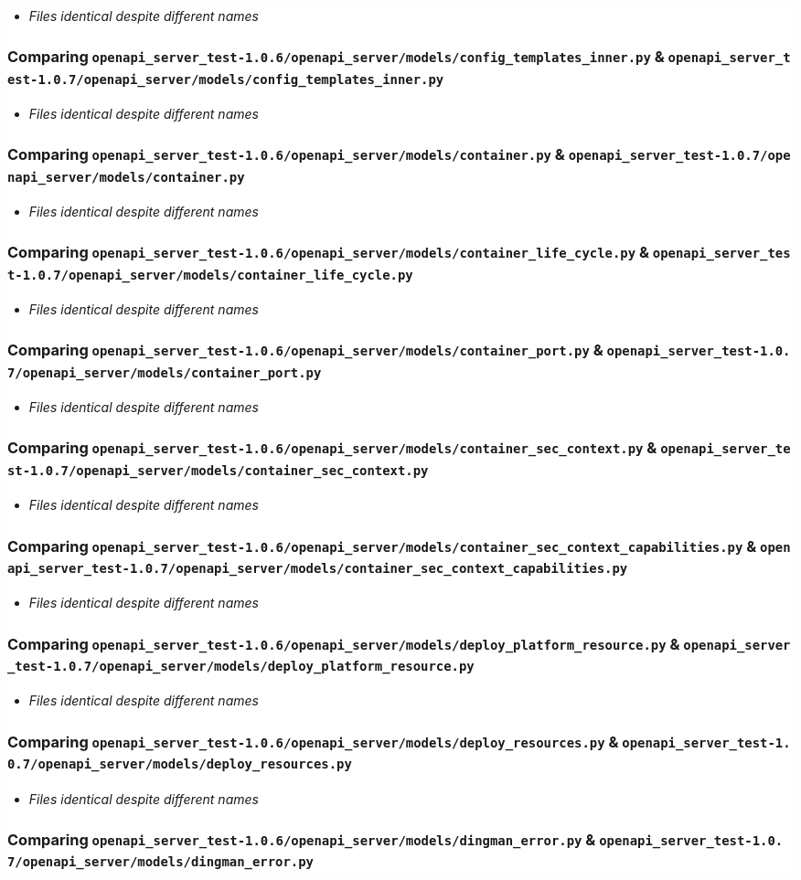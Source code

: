  * *Files identical despite different names*

### Comparing `openapi_server_test-1.0.6/openapi_server/models/config_templates_inner.py` & `openapi_server_test-1.0.7/openapi_server/models/config_templates_inner.py`

 * *Files identical despite different names*

### Comparing `openapi_server_test-1.0.6/openapi_server/models/container.py` & `openapi_server_test-1.0.7/openapi_server/models/container.py`

 * *Files identical despite different names*

### Comparing `openapi_server_test-1.0.6/openapi_server/models/container_life_cycle.py` & `openapi_server_test-1.0.7/openapi_server/models/container_life_cycle.py`

 * *Files identical despite different names*

### Comparing `openapi_server_test-1.0.6/openapi_server/models/container_port.py` & `openapi_server_test-1.0.7/openapi_server/models/container_port.py`

 * *Files identical despite different names*

### Comparing `openapi_server_test-1.0.6/openapi_server/models/container_sec_context.py` & `openapi_server_test-1.0.7/openapi_server/models/container_sec_context.py`

 * *Files identical despite different names*

### Comparing `openapi_server_test-1.0.6/openapi_server/models/container_sec_context_capabilities.py` & `openapi_server_test-1.0.7/openapi_server/models/container_sec_context_capabilities.py`

 * *Files identical despite different names*

### Comparing `openapi_server_test-1.0.6/openapi_server/models/deploy_platform_resource.py` & `openapi_server_test-1.0.7/openapi_server/models/deploy_platform_resource.py`

 * *Files identical despite different names*

### Comparing `openapi_server_test-1.0.6/openapi_server/models/deploy_resources.py` & `openapi_server_test-1.0.7/openapi_server/models/deploy_resources.py`

 * *Files identical despite different names*

### Comparing `openapi_server_test-1.0.6/openapi_server/models/dingman_error.py` & `openapi_server_test-1.0.7/openapi_server/models/dingman_error.py`
